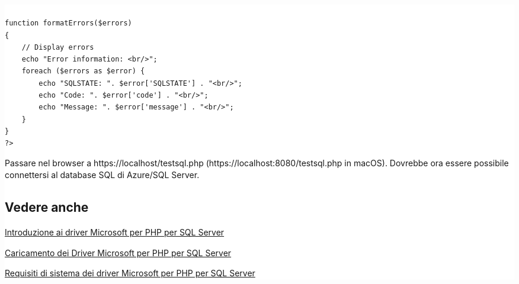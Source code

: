 ```

function formatErrors($errors)
{
    // Display errors
    echo "Error information: <br/>";
    foreach ($errors as $error) {
        echo "SQLSTATE: ". $error['SQLSTATE'] . "<br/>";
        echo "Code: ". $error['code'] . "<br/>";
        echo "Message: ". $error['message'] . "<br/>";
    }
}
?>
```
Passare nel browser a https://localhost/testsql.php (https://localhost:8080/testsql.php in macOS). Dovrebbe ora essere possibile connettersi al database SQL di Azure/SQL Server.

## <a name="see-also"></a>Vedere anche  
[Introduzione ai driver Microsoft per PHP per SQL Server](../../connect/php/getting-started-with-the-php-sql-driver.md)

[Caricamento dei Driver Microsoft per PHP per SQL Server](../../connect/php/loading-the-php-sql-driver.md)

[Requisiti di sistema dei driver Microsoft per PHP per SQL Server](../../connect/php/system-requirements-for-the-php-sql-driver.md)
